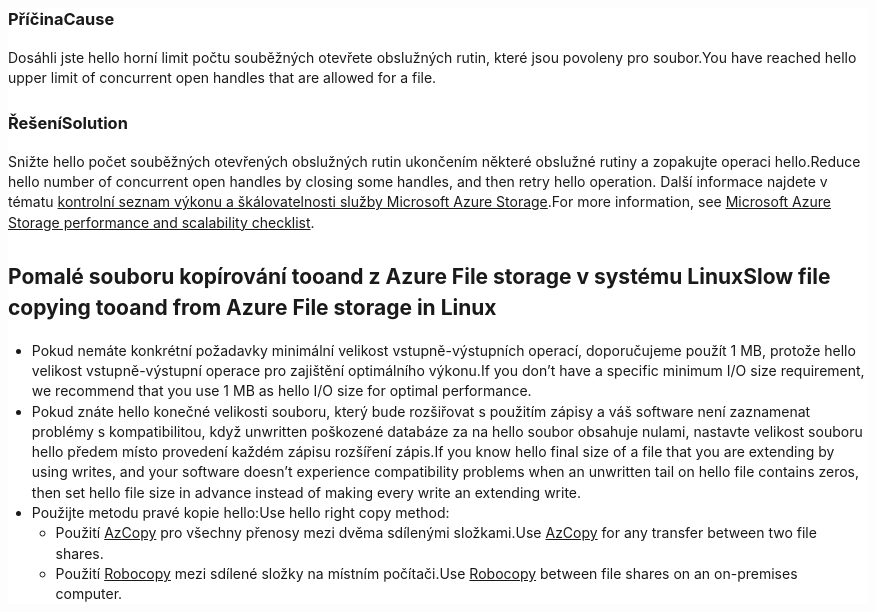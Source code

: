 ### <a name="cause"></a><span data-ttu-id="0362a-109">Příčina</span><span class="sxs-lookup"><span data-stu-id="0362a-109">Cause</span></span>

<span data-ttu-id="0362a-110">Dosáhli jste hello horní limit počtu souběžných otevřete obslužných rutin, které jsou povoleny pro soubor.</span><span class="sxs-lookup"><span data-stu-id="0362a-110">You have reached hello upper limit of concurrent open handles that are allowed for a file.</span></span>

### <a name="solution"></a><span data-ttu-id="0362a-111">Řešení</span><span class="sxs-lookup"><span data-stu-id="0362a-111">Solution</span></span>

<span data-ttu-id="0362a-112">Snižte hello počet souběžných otevřených obslužných rutin ukončením některé obslužné rutiny a zopakujte operaci hello.</span><span class="sxs-lookup"><span data-stu-id="0362a-112">Reduce hello number of concurrent open handles by closing some handles, and then retry hello operation.</span></span> <span data-ttu-id="0362a-113">Další informace najdete v tématu [kontrolní seznam výkonu a škálovatelnosti služby Microsoft Azure Storage](storage-performance-checklist.md).</span><span class="sxs-lookup"><span data-stu-id="0362a-113">For more information, see [Microsoft Azure Storage performance and scalability checklist](storage-performance-checklist.md).</span></span>

<a id="slowfilecopying"></a>
## <a name="slow-file-copying-tooand-from-azure-file-storage-in-linux"></a><span data-ttu-id="0362a-114">Pomalé souboru kopírování tooand z Azure File storage v systému Linux</span><span class="sxs-lookup"><span data-stu-id="0362a-114">Slow file copying tooand from Azure File storage in Linux</span></span>

-   <span data-ttu-id="0362a-115">Pokud nemáte konkrétní požadavky minimální velikost vstupně-výstupních operací, doporučujeme použít 1 MB, protože hello velikost vstupně-výstupní operace pro zajištění optimálního výkonu.</span><span class="sxs-lookup"><span data-stu-id="0362a-115">If you don’t have a specific minimum I/O size requirement, we recommend that you use 1 MB as hello I/O size for optimal performance.</span></span>
-   <span data-ttu-id="0362a-116">Pokud znáte hello konečné velikosti souboru, který bude rozšiřovat s použitím zápisy a váš software není zaznamenat problémy s kompatibilitou, když unwritten poškozené databáze za na hello soubor obsahuje nulami, nastavte velikost souboru hello předem místo provedení každém zápisu rozšíření zápis.</span><span class="sxs-lookup"><span data-stu-id="0362a-116">If you know hello final size of a file that you are extending by using writes, and your software doesn’t experience compatibility problems when an unwritten tail on hello file contains zeros, then set hello file size in advance instead of making every write an extending write.</span></span>
-   <span data-ttu-id="0362a-117">Použijte metodu pravé kopie hello:</span><span class="sxs-lookup"><span data-stu-id="0362a-117">Use hello right copy method:</span></span>
    -   <span data-ttu-id="0362a-118">Použití [AzCopy](storage-use-azcopy.md#file-copy) pro všechny přenosy mezi dvěma sdílenými složkami.</span><span class="sxs-lookup"><span data-stu-id="0362a-118">Use [AzCopy](storage-use-azcopy.md#file-copy) for any transfer between two file shares.</span></span>
    -   <span data-ttu-id="0362a-119">Použití [Robocopy](https://blogs.msdn.microsoft.com/granth/2009/12/07/multi-threaded-robocopy-for-faster-copies/) mezi sdílené složky na místním počítači.</span><span class="sxs-lookup"><span data-stu-id="0362a-119">Use [Robocopy](https://blogs.msdn.microsoft.com/granth/2009/12/07/multi-threaded-robocopy-for-faster-copies/) between file shares on an on-premises computer.</span></span>
